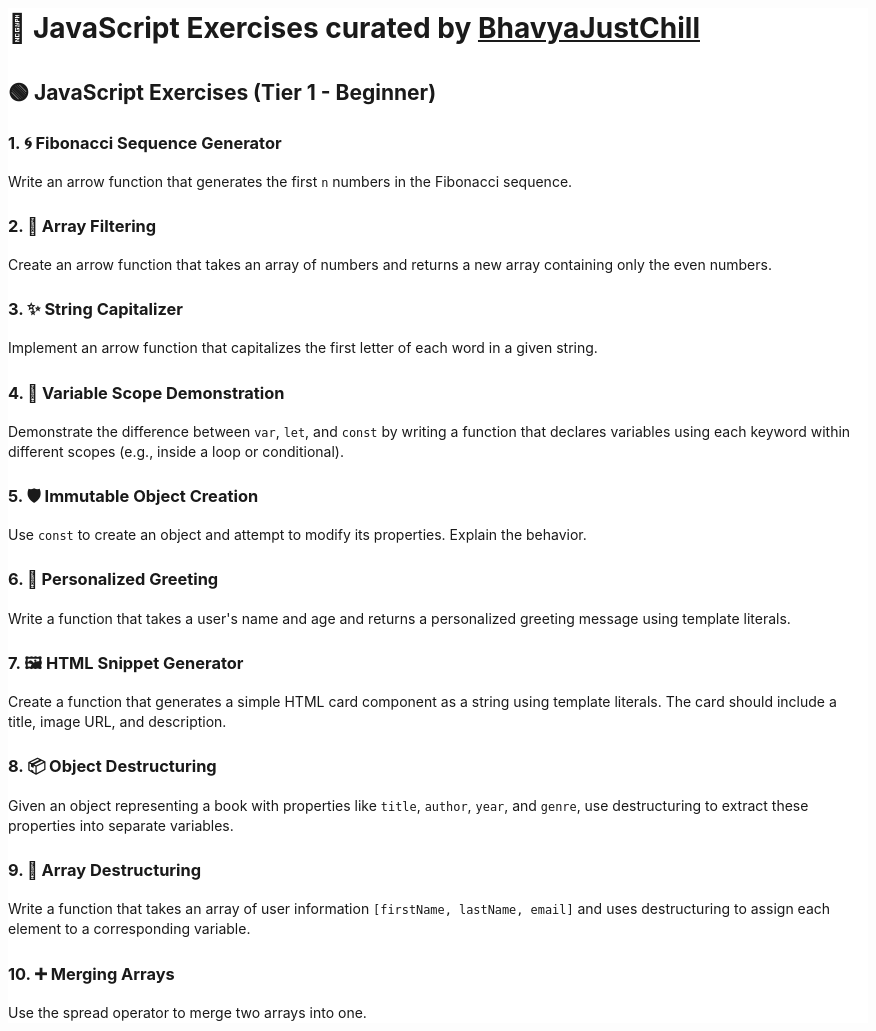 # 🎯 JavaScript Exercises curated by [BhavyaJustChill](https://github.com/bhavyajustchill)

## 🟢 JavaScript Exercises (Tier 1 - Beginner)

### 1. 🌀 Fibonacci Sequence Generator

Write an arrow function that generates the first `n` numbers in the Fibonacci sequence.

### 2. 🔢 Array Filtering

Create an arrow function that takes an array of numbers and returns a new array containing only the even numbers.

### 3. ✨ String Capitalizer

Implement an arrow function that capitalizes the first letter of each word in a given string.

### 4. 🔄 Variable Scope Demonstration

Demonstrate the difference between `var`, `let`, and `const` by writing a function that declares variables using each keyword within different scopes (e.g., inside a loop or conditional).

### 5. 🛡️ Immutable Object Creation

Use `const` to create an object and attempt to modify its properties. Explain the behavior.

### 6. 👋 Personalized Greeting

Write a function that takes a user's name and age and returns a personalized greeting message using template literals.

### 7. 🖼️ HTML Snippet Generator

Create a function that generates a simple HTML card component as a string using template literals. The card should include a title, image URL, and description.

### 8. 📦 Object Destructuring

Given an object representing a book with properties like `title`, `author`, `year`, and `genre`, use destructuring to extract these properties into separate variables.

### 9. 📑 Array Destructuring

Write a function that takes an array of user information `[firstName, lastName, email]` and uses destructuring to assign each element to a corresponding variable.

### 10. ➕ Merging Arrays

Use the spread operator to merge two arrays into one.

